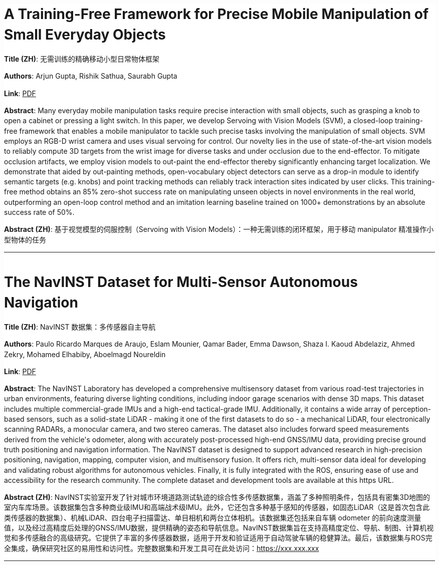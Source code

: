 # A Training-Free Framework for Precise Mobile Manipulation of Small Everyday Objects 

**Title (ZH)**: 无需训练的精确移动小型日常物体框架 

**Authors**: Arjun Gupta, Rishik Sathua, Saurabh Gupta  

**Link**: [PDF](https://arxiv.org/pdf/2502.13964)  

**Abstract**: Many everyday mobile manipulation tasks require precise interaction with small objects, such as grasping a knob to open a cabinet or pressing a light switch. In this paper, we develop Servoing with Vision Models (SVM), a closed-loop training-free framework that enables a mobile manipulator to tackle such precise tasks involving the manipulation of small objects. SVM employs an RGB-D wrist camera and uses visual servoing for control. Our novelty lies in the use of state-of-the-art vision models to reliably compute 3D targets from the wrist image for diverse tasks and under occlusion due to the end-effector. To mitigate occlusion artifacts, we employ vision models to out-paint the end-effector thereby significantly enhancing target localization. We demonstrate that aided by out-painting methods, open-vocabulary object detectors can serve as a drop-in module to identify semantic targets (e.g. knobs) and point tracking methods can reliably track interaction sites indicated by user clicks. This training-free method obtains an 85% zero-shot success rate on manipulating unseen objects in novel environments in the real world, outperforming an open-loop control method and an imitation learning baseline trained on 1000+ demonstrations by an absolute success rate of 50%. 

**Abstract (ZH)**: 基于视觉模型的伺服控制（Servoing with Vision Models）：一种无需训练的闭环框架，用于移动 manipulator 精准操作小型物体的任务 

---
# The NavINST Dataset for Multi-Sensor Autonomous Navigation 

**Title (ZH)**: NavINST 数据集：多传感器自主导航 

**Authors**: Paulo Ricardo Marques de Araujo, Eslam Mounier, Qamar Bader, Emma Dawson, Shaza I. Kaoud Abdelaziz, Ahmed Zekry, Mohamed Elhabiby, Aboelmagd Noureldin  

**Link**: [PDF](https://arxiv.org/pdf/2502.13863)  

**Abstract**: The NavINST Laboratory has developed a comprehensive multisensory dataset from various road-test trajectories in urban environments, featuring diverse lighting conditions, including indoor garage scenarios with dense 3D maps. This dataset includes multiple commercial-grade IMUs and a high-end tactical-grade IMU. Additionally, it contains a wide array of perception-based sensors, such as a solid-state LiDAR - making it one of the first datasets to do so - a mechanical LiDAR, four electronically scanning RADARs, a monocular camera, and two stereo cameras. The dataset also includes forward speed measurements derived from the vehicle's odometer, along with accurately post-processed high-end GNSS/IMU data, providing precise ground truth positioning and navigation information. The NavINST dataset is designed to support advanced research in high-precision positioning, navigation, mapping, computer vision, and multisensory fusion. It offers rich, multi-sensor data ideal for developing and validating robust algorithms for autonomous vehicles. Finally, it is fully integrated with the ROS, ensuring ease of use and accessibility for the research community. The complete dataset and development tools are available at this https URL. 

**Abstract (ZH)**: NavINST实验室开发了针对城市环境道路测试轨迹的综合性多传感数据集，涵盖了多种照明条件，包括具有密集3D地图的室内车库场景。该数据集包含多种商业级IMU和高端战术级IMU。此外，它还包含多种基于感知的传感器，如固态LiDAR（这是首次包含此类传感器的数据集）、机械LiDAR、四台电子扫描雷达、单目相机和两台立体相机。该数据集还包括来自车辆 odometer 的前向速度测量值，以及经过高精度后处理的GNSS/IMU数据，提供精确的姿态和导航信息。NavINST数据集旨在支持高精度定位、导航、制图、计算机视觉和多传感融合的高级研究。它提供了丰富的多传感器数据，适用于开发和验证适用于自动驾驶车辆的稳健算法。最后，该数据集与ROS完全集成，确保研究社区的易用性和访问性。完整数据集和开发工具可在此处访问：https://xxx.xxx.xxx 

---